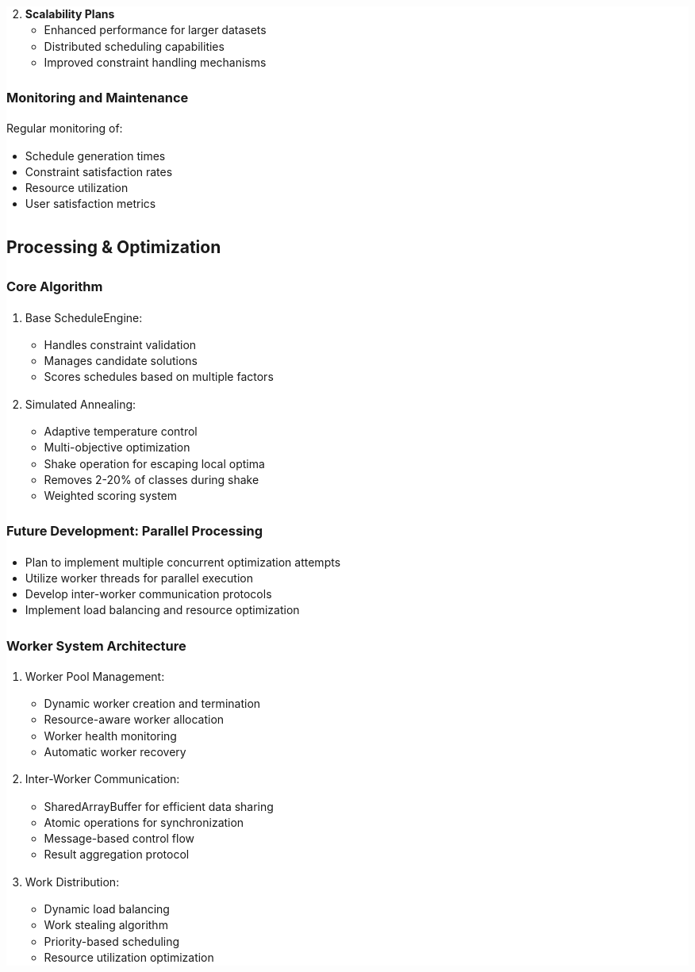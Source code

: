 2. **Scalability Plans**
   - Enhanced performance for larger datasets
   - Distributed scheduling capabilities
   - Improved constraint handling mechanisms

### Monitoring and Maintenance

Regular monitoring of:
- Schedule generation times
- Constraint satisfaction rates
- Resource utilization
- User satisfaction metrics

## Processing & Optimization

### Core Algorithm
1. Base ScheduleEngine:
   - Handles constraint validation
   - Manages candidate solutions
   - Scores schedules based on multiple factors

2. Simulated Annealing:
   - Adaptive temperature control
   - Multi-objective optimization
   - Shake operation for escaping local optima
   - Removes 2-20% of classes during shake
   - Weighted scoring system

### **Future Development: Parallel Processing**
- Plan to implement multiple concurrent optimization attempts
- Utilize worker threads for parallel execution
- Develop inter-worker communication protocols
- Implement load balancing and resource optimization

### Worker System Architecture
1. Worker Pool Management:
   - Dynamic worker creation and termination
   - Resource-aware worker allocation
   - Worker health monitoring
   - Automatic worker recovery

2. Inter-Worker Communication:
   - SharedArrayBuffer for efficient data sharing
   - Atomic operations for synchronization
   - Message-based control flow
   - Result aggregation protocol

3. Work Distribution:
   - Dynamic load balancing
   - Work stealing algorithm
   - Priority-based scheduling
   - Resource utilization optimization
